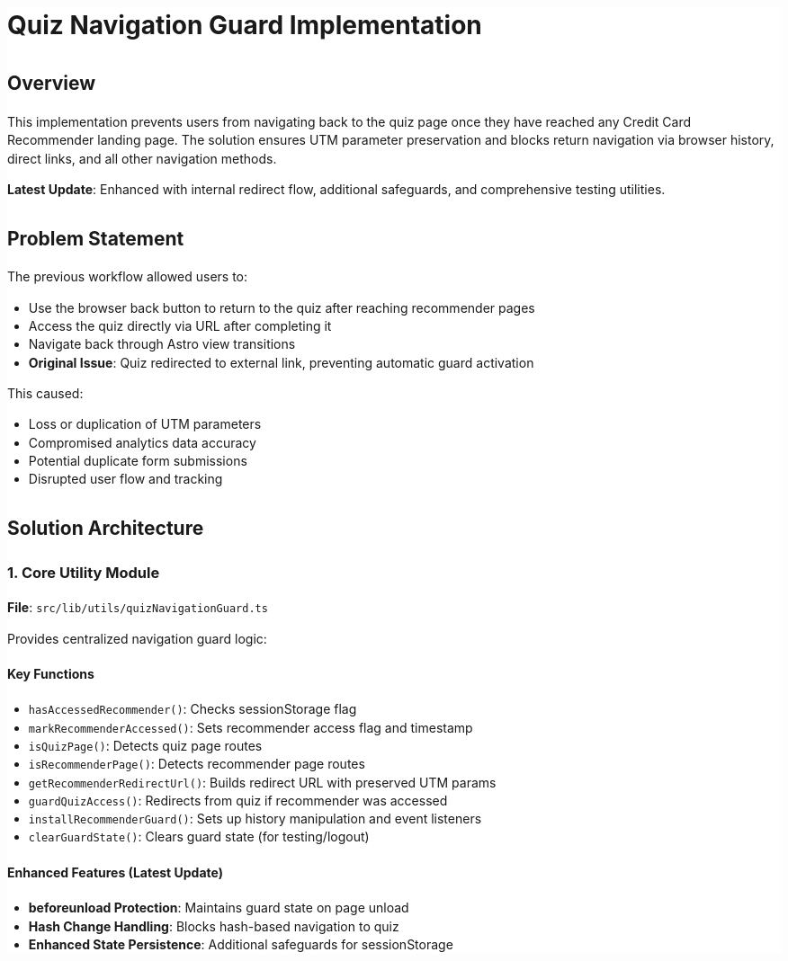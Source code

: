 # Quiz Navigation Guard Implementation

## Overview

This implementation prevents users from navigating back to the quiz page once they have reached any Credit Card Recommender landing page. The solution ensures UTM parameter preservation and blocks return navigation via browser history, direct links, and all other navigation methods.

**Latest Update**: Enhanced with internal redirect flow, additional safeguards, and comprehensive testing utilities.

## Problem Statement

The previous workflow allowed users to:

- Use the browser back button to return to the quiz after reaching recommender pages
- Access the quiz directly via URL after completing it
- Navigate back through Astro view transitions
- **Original Issue**: Quiz redirected to external link, preventing automatic guard activation

This caused:

- Loss or duplication of UTM parameters
- Compromised analytics data accuracy
- Potential duplicate form submissions
- Disrupted user flow and tracking

## Solution Architecture

### 1. Core Utility Module

**File**: `src/lib/utils/quizNavigationGuard.ts`

Provides centralized navigation guard logic:

#### Key Functions

- `hasAccessedRecommender()`: Checks sessionStorage flag
- `markRecommenderAccessed()`: Sets recommender access flag and timestamp
- `isQuizPage()`: Detects quiz page routes
- `isRecommenderPage()`: Detects recommender page routes
- `getRecommenderRedirectUrl()`: Builds redirect URL with preserved UTM params
- `guardQuizAccess()`: Redirects from quiz if recommender was accessed
- `installRecommenderGuard()`: Sets up history manipulation and event listeners
- `clearGuardState()`: Clears guard state (for testing/logout)

#### Enhanced Features (Latest Update)

- **beforeunload Protection**: Maintains guard state on page unload
- **Hash Change Handling**: Blocks hash-based navigation to quiz
- **Enhanced State Persistence**: Additional safeguards for sessionStorage
